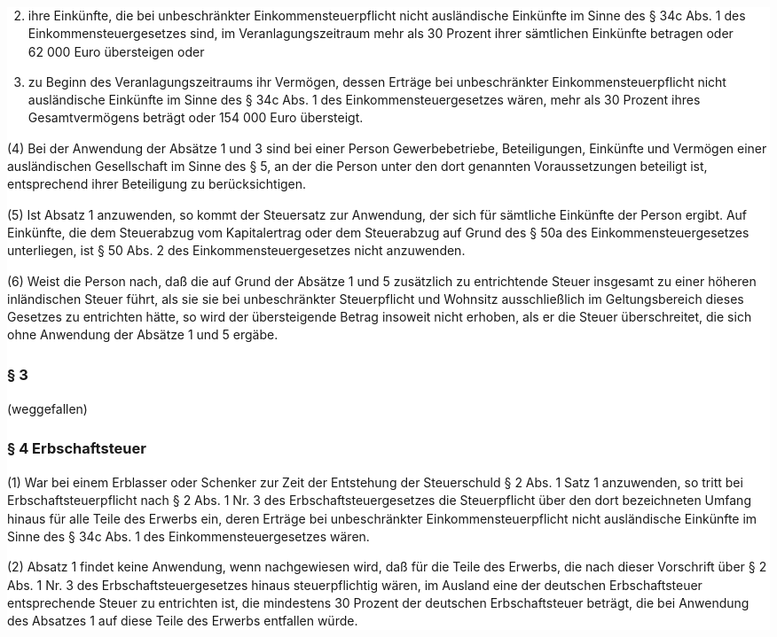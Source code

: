 
2.  ihre Einkünfte, die bei unbeschränkter Einkommensteuerpflicht nicht
    ausländische Einkünfte im Sinne des § 34c Abs. 1 des
    Einkommensteuergesetzes sind, im Veranlagungszeitraum mehr als 30
    Prozent ihrer sämtlichen Einkünfte betragen oder 62 000 Euro
    übersteigen oder


3.  zu Beginn des Veranlagungszeitraums ihr Vermögen, dessen Erträge bei
    unbeschränkter Einkommensteuerpflicht nicht ausländische Einkünfte im
    Sinne des § 34c Abs. 1 des Einkommensteuergesetzes wären, mehr als 30
    Prozent ihres Gesamtvermögens beträgt oder 154 000 Euro übersteigt.




(4) Bei der Anwendung der Absätze 1 und 3 sind bei einer Person
Gewerbebetriebe, Beteiligungen, Einkünfte und Vermögen einer
ausländischen Gesellschaft im Sinne des § 5, an der die Person unter
den dort genannten Voraussetzungen beteiligt ist, entsprechend ihrer
Beteiligung zu berücksichtigen.

(5) Ist Absatz 1 anzuwenden, so kommt der Steuersatz zur Anwendung,
der sich für sämtliche Einkünfte der Person ergibt. Auf Einkünfte, die
dem Steuerabzug vom Kapitalertrag oder dem Steuerabzug auf Grund des §
50a des Einkommensteuergesetzes unterliegen, ist § 50 Abs. 2 des
Einkommensteuergesetzes nicht anzuwenden.

(6) Weist die Person nach, daß die auf Grund der Absätze 1 und 5
zusätzlich zu entrichtende Steuer insgesamt zu einer höheren
inländischen Steuer führt, als sie sie bei unbeschränkter
Steuerpflicht und Wohnsitz ausschließlich im Geltungsbereich dieses
Gesetzes zu entrichten hätte, so wird der übersteigende Betrag
insoweit nicht erhoben, als er die Steuer überschreitet, die sich ohne
Anwendung der Absätze 1 und 5 ergäbe.

### § 3

(weggefallen)

### § 4 Erbschaftsteuer

(1) War bei einem Erblasser oder Schenker zur Zeit der Entstehung der
Steuerschuld § 2 Abs. 1 Satz 1 anzuwenden, so tritt bei
Erbschaftsteuerpflicht nach § 2 Abs. 1 Nr. 3 des
Erbschaftsteuergesetzes die Steuerpflicht über den dort bezeichneten
Umfang hinaus für alle Teile des Erwerbs ein, deren Erträge bei
unbeschränkter Einkommensteuerpflicht nicht ausländische Einkünfte im
Sinne des § 34c Abs. 1 des Einkommensteuergesetzes wären.

(2) Absatz 1 findet keine Anwendung, wenn nachgewiesen wird, daß für
die Teile des Erwerbs, die nach dieser Vorschrift über § 2 Abs. 1 Nr.
3 des Erbschaftsteuergesetzes hinaus steuerpflichtig wären, im Ausland
eine der deutschen Erbschaftsteuer entsprechende Steuer zu entrichten
ist, die mindestens 30 Prozent der deutschen Erbschaftsteuer beträgt,
die bei Anwendung des Absatzes 1 auf diese Teile des Erwerbs entfallen
würde.
